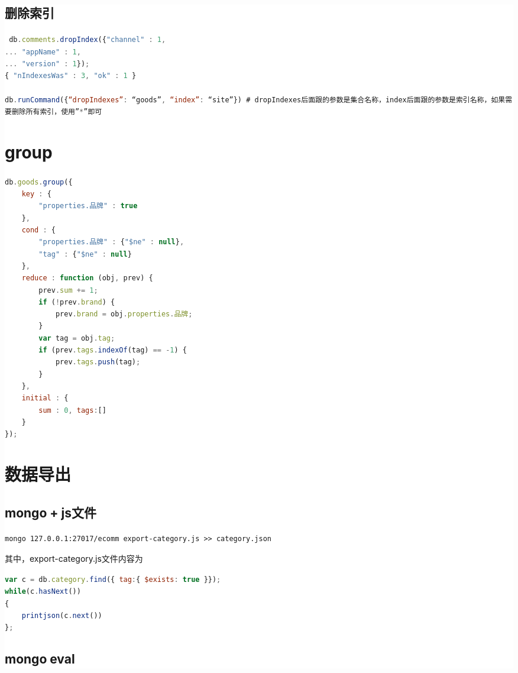 ## 删除索引

```js
 db.comments.dropIndex({"channel" : 1,
... "appName" : 1,
... "version" : 1});
{ "nIndexesWas" : 3, "ok" : 1 }

db.runCommand({“dropIndexes”: “goods”, “index”: “site”}) # dropIndexes后面跟的参数是集合名称，index后面跟的参数是索引名称，如果需要删除所有索引，使用”*”即可
```

# group

```js
db.goods.group({
    key : {
        "properties.品牌" : true
    },
    cond : {
        "properties.品牌" : {"$ne" : null},
        "tag" : {"$ne" : null}
    },
    reduce : function (obj, prev) {
        prev.sum += 1;
        if (!prev.brand) {
            prev.brand = obj.properties.品牌;
        }
        var tag = obj.tag;
        if (prev.tags.indexOf(tag) == -1) {
            prev.tags.push(tag);
        }
    },
    initial : {
        sum : 0, tags:[]
    }
});
```

# 数据导出
## mongo + js文件

    mongo 127.0.0.1:27017/ecomm export-category.js >> category.json
其中，export-category.js文件内容为

```js
var c = db.category.find({ tag:{ $exists: true }});
while(c.hasNext())
{
    printjson(c.next())
};
```
## mongo eval
